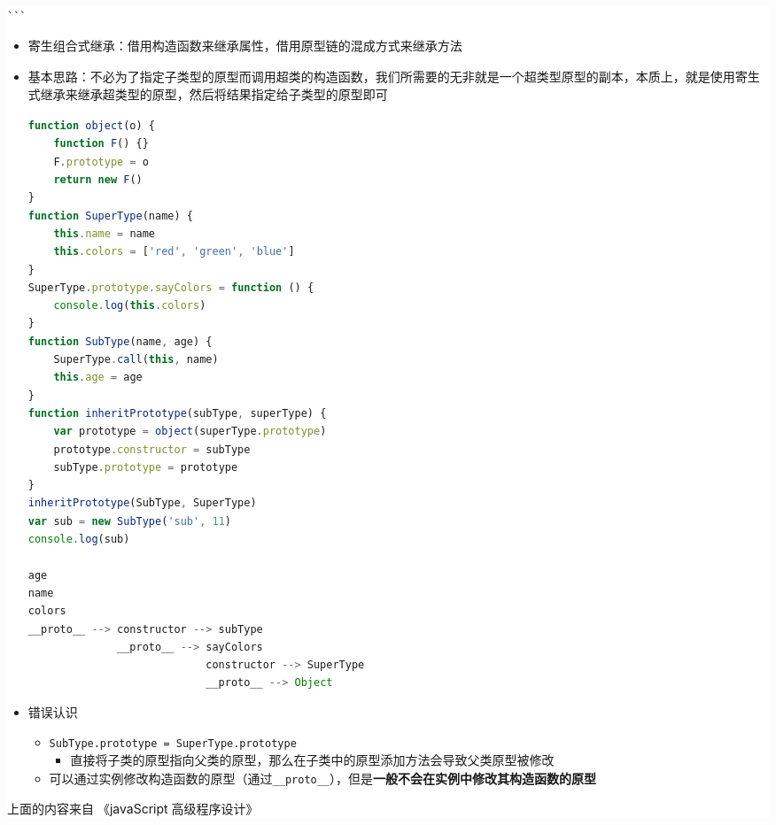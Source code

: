     ```

  - 寄生组合式继承：借用构造函数来继承属性，借用原型链的混成方式来继承方法

  - 基本思路：不必为了指定子类型的原型而调用超类的构造函数，我们所需要的无非就是一个超类型原型的副本，本质上，就是使用寄生式继承来继承超类型的原型，然后将结果指定给子类型的原型即可

    ```javascript
    function object(o) {
        function F() {}
        F.prototype = o
        return new F()
    }
    function SuperType(name) {
        this.name = name
        this.colors = ['red', 'green', 'blue']
    }
    SuperType.prototype.sayColors = function () {
        console.log(this.colors)
    }
    function SubType(name, age) {
        SuperType.call(this, name)
    	this.age = age
    }
    function inheritPrototype(subType, superType) {
        var prototype = object(superType.prototype)
    	prototype.constructor = subType
        subType.prototype = prototype
    }
    inheritPrototype(SubType, SuperType)
    var sub = new SubType('sub', 11)
    console.log(sub)
    
    age
    name
    colors
    __proto__ --> constructor --> subType
                  __proto__ --> sayColors
                                constructor --> SuperType
                                __proto__ --> Object
    ```

- 错误认识

  - `SubType.prototype = SuperType.prototype`
    - 直接将子类的原型指向父类的原型，那么在子类中的原型添加方法会导致父类原型被修改
  - 可以通过实例修改构造函数的原型（通过`__proto__`），但是**一般不会在实例中修改其构造函数的原型**





上面的内容来自 《javaScript 高级程序设计》